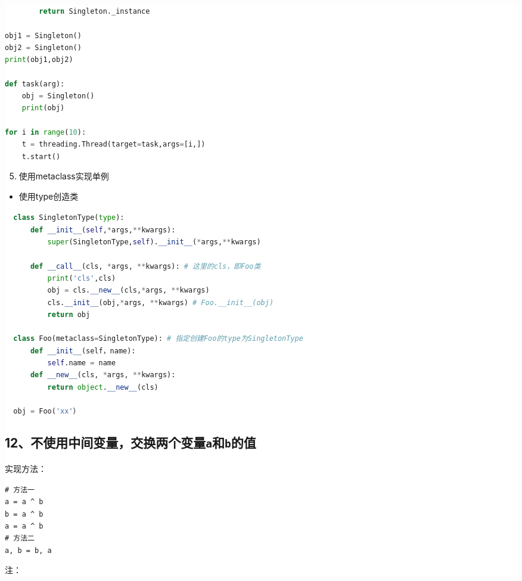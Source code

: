 ```python
        return Singleton._instance

obj1 = Singleton()
obj2 = Singleton()
print(obj1,obj2)

def task(arg):
    obj = Singleton()
    print(obj)

for i in range(10):
    t = threading.Thread(target=task,args=[i,])
    t.start()
```

5. 使用metaclass实现单例

+ 使用type创造类

```python
  class SingletonType(type):
      def __init__(self,*args,**kwargs):
          super(SingletonType,self).__init__(*args,**kwargs)
  
      def __call__(cls, *args, **kwargs): # 这里的cls，即Foo类
          print('cls',cls)
          obj = cls.__new__(cls,*args, **kwargs)
          cls.__init__(obj,*args, **kwargs) # Foo.__init__(obj)
          return obj
  
  class Foo(metaclass=SingletonType): # 指定创建Foo的type为SingletonType
      def __init__(self，name):
          self.name = name
      def __new__(cls, *args, **kwargs):
          return object.__new__(cls)
  
  obj = Foo('xx'）
```

## 12、不使用中间变量，交换两个变量`a`和`b`的值

 实现方法：

```
# 方法一
a = a ^ b
b = a ^ b
a = a ^ b
# 方法二
a, b = b, a
```

注：
